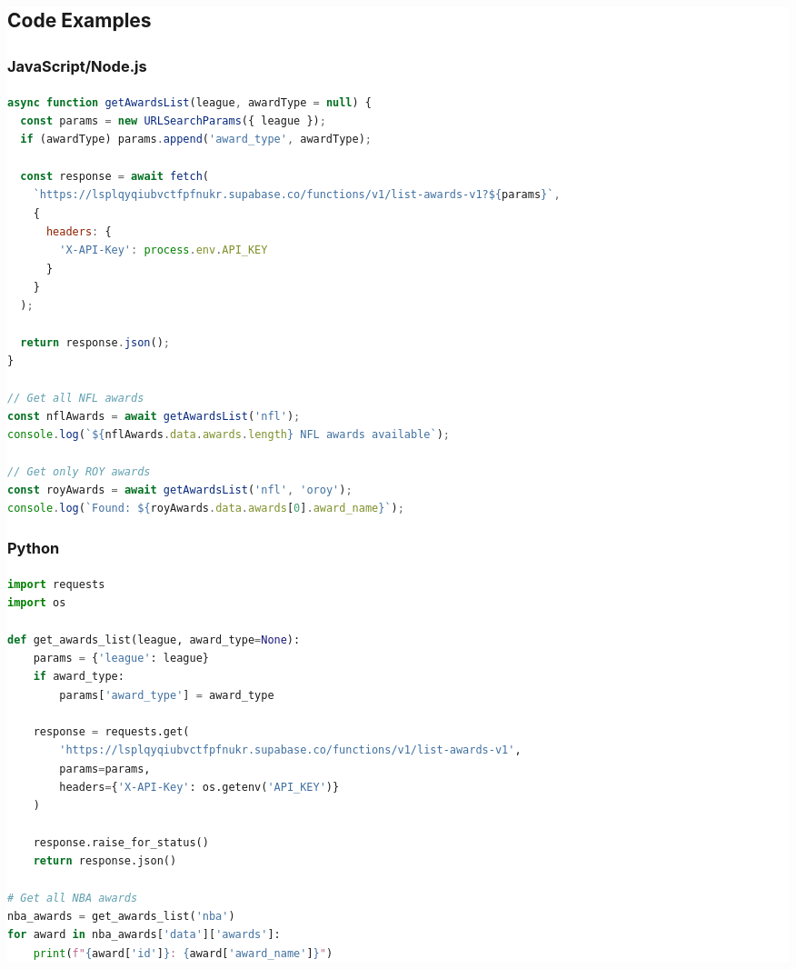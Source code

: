 ## Code Examples

### JavaScript/Node.js

```javascript
async function getAwardsList(league, awardType = null) {
  const params = new URLSearchParams({ league });
  if (awardType) params.append('award_type', awardType);
  
  const response = await fetch(
    `https://lsplqyqiubvctfpfnukr.supabase.co/functions/v1/list-awards-v1?${params}`,
    {
      headers: {
        'X-API-Key': process.env.API_KEY
      }
    }
  );
  
  return response.json();
}

// Get all NFL awards
const nflAwards = await getAwardsList('nfl');
console.log(`${nflAwards.data.awards.length} NFL awards available`);

// Get only ROY awards
const royAwards = await getAwardsList('nfl', 'oroy');
console.log(`Found: ${royAwards.data.awards[0].award_name}`);
```

### Python

```python
import requests
import os

def get_awards_list(league, award_type=None):
    params = {'league': league}
    if award_type:
        params['award_type'] = award_type
    
    response = requests.get(
        'https://lsplqyqiubvctfpfnukr.supabase.co/functions/v1/list-awards-v1',
        params=params,
        headers={'X-API-Key': os.getenv('API_KEY')}
    )
    
    response.raise_for_status()
    return response.json()

# Get all NBA awards
nba_awards = get_awards_list('nba')
for award in nba_awards['data']['awards']:
    print(f"{award['id']}: {award['award_name']}")
```

